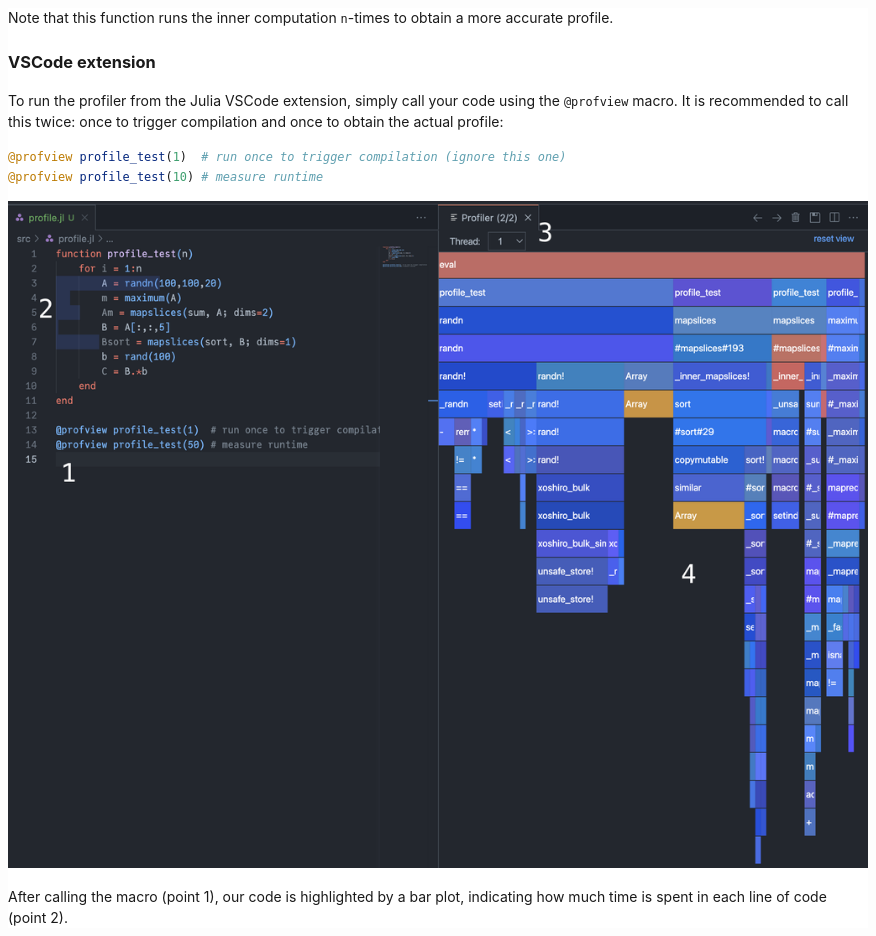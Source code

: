 Note that this function runs the inner computation `n`-times 
to obtain a more accurate profile.

### VSCode extension
To run the profiler from the Julia VSCode extension, 
simply call your code using the `@profview` macro.
It is recommended to call this twice: 
once to trigger compilation and once to obtain the actual profile:

```julia
@profview profile_test(1)  # run once to trigger compilation (ignore this one)
@profview profile_test(10) # measure runtime
```

![VSCode profiling](/assets/vscode_profile.png)

After calling the macro (point 1), our code is highlighted by a bar plot, 
indicating how much time is spent in each line of code (point 2).
